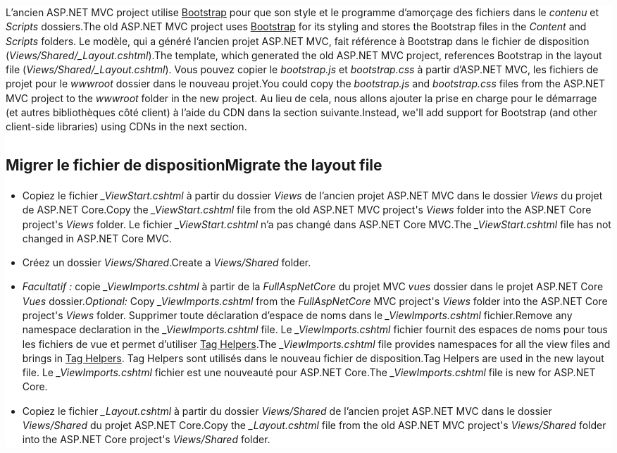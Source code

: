 <span data-ttu-id="b1fe2-187">L’ancien ASP.NET MVC project utilise [Bootstrap](https://getbootstrap.com/) pour que son style et le programme d’amorçage des fichiers dans le *contenu* et *Scripts* dossiers.</span><span class="sxs-lookup"><span data-stu-id="b1fe2-187">The old ASP.NET MVC project uses [Bootstrap](https://getbootstrap.com/) for its styling and stores the Bootstrap files in the *Content* and *Scripts* folders.</span></span> <span data-ttu-id="b1fe2-188">Le modèle, qui a généré l’ancien projet ASP.NET MVC, fait référence à Bootstrap dans le fichier de disposition (*Views/Shared/_Layout.cshtml*).</span><span class="sxs-lookup"><span data-stu-id="b1fe2-188">The template, which generated the old ASP.NET MVC project, references Bootstrap in the layout file (*Views/Shared/_Layout.cshtml*).</span></span> <span data-ttu-id="b1fe2-189">Vous pouvez copier le *bootstrap.js* et *bootstrap.css* à partir d’ASP.NET MVC, les fichiers de projet pour le *wwwroot* dossier dans le nouveau projet.</span><span class="sxs-lookup"><span data-stu-id="b1fe2-189">You could copy the *bootstrap.js* and *bootstrap.css* files from the ASP.NET MVC project to the *wwwroot* folder in the new project.</span></span> <span data-ttu-id="b1fe2-190">Au lieu de cela, nous allons ajouter la prise en charge pour le démarrage (et autres bibliothèques côté client) à l’aide du CDN dans la section suivante.</span><span class="sxs-lookup"><span data-stu-id="b1fe2-190">Instead, we'll add support for Bootstrap (and other client-side libraries) using CDNs in the next section.</span></span>

## <a name="migrate-the-layout-file"></a><span data-ttu-id="b1fe2-191">Migrer le fichier de disposition</span><span class="sxs-lookup"><span data-stu-id="b1fe2-191">Migrate the layout file</span></span>

* <span data-ttu-id="b1fe2-192">Copiez le fichier *_ViewStart.cshtml* à partir du dossier *Views* de l’ancien projet ASP.NET MVC dans le dossier *Views* du projet de ASP.NET Core.</span><span class="sxs-lookup"><span data-stu-id="b1fe2-192">Copy the *_ViewStart.cshtml* file from the old ASP.NET MVC project's *Views* folder into the ASP.NET Core project's *Views* folder.</span></span> <span data-ttu-id="b1fe2-193">Le fichier *_ViewStart.cshtml* n’a pas changé dans ASP.NET Core MVC.</span><span class="sxs-lookup"><span data-stu-id="b1fe2-193">The *_ViewStart.cshtml* file has not changed in ASP.NET Core MVC.</span></span>

* <span data-ttu-id="b1fe2-194">Créez un dossier *Views/Shared*.</span><span class="sxs-lookup"><span data-stu-id="b1fe2-194">Create a *Views/Shared* folder.</span></span>

* <span data-ttu-id="b1fe2-195">*Facultatif :* copie *_ViewImports.cshtml* à partir de la *FullAspNetCore* du projet MVC *vues* dossier dans le projet ASP.NET Core  *Vues* dossier.</span><span class="sxs-lookup"><span data-stu-id="b1fe2-195">*Optional:* Copy *_ViewImports.cshtml* from the *FullAspNetCore* MVC project's *Views* folder into the ASP.NET Core project's *Views* folder.</span></span> <span data-ttu-id="b1fe2-196">Supprimer toute déclaration d’espace de noms dans le *_ViewImports.cshtml* fichier.</span><span class="sxs-lookup"><span data-stu-id="b1fe2-196">Remove any namespace declaration in the *_ViewImports.cshtml* file.</span></span> <span data-ttu-id="b1fe2-197">Le *_ViewImports.cshtml* fichier fournit des espaces de noms pour tous les fichiers de vue et permet d’utiliser [Tag Helpers](xref:mvc/views/tag-helpers/intro).</span><span class="sxs-lookup"><span data-stu-id="b1fe2-197">The *_ViewImports.cshtml* file provides namespaces for all the view files and brings in [Tag Helpers](xref:mvc/views/tag-helpers/intro).</span></span> <span data-ttu-id="b1fe2-198">Tag Helpers sont utilisés dans le nouveau fichier de disposition.</span><span class="sxs-lookup"><span data-stu-id="b1fe2-198">Tag Helpers are used in the new layout file.</span></span> <span data-ttu-id="b1fe2-199">Le *_ViewImports.cshtml* fichier est une nouveauté pour ASP.NET Core.</span><span class="sxs-lookup"><span data-stu-id="b1fe2-199">The *_ViewImports.cshtml* file is new for ASP.NET Core.</span></span>

* <span data-ttu-id="b1fe2-200">Copiez le fichier *_Layout.cshtml* à partir du dossier *Views/Shared* de l’ancien projet ASP.NET MVC dans le dossier *Views/Shared* du projet ASP.NET Core.</span><span class="sxs-lookup"><span data-stu-id="b1fe2-200">Copy the *_Layout.cshtml* file from the old ASP.NET MVC project's *Views/Shared* folder into the ASP.NET Core project's *Views/Shared* folder.</span></span>
